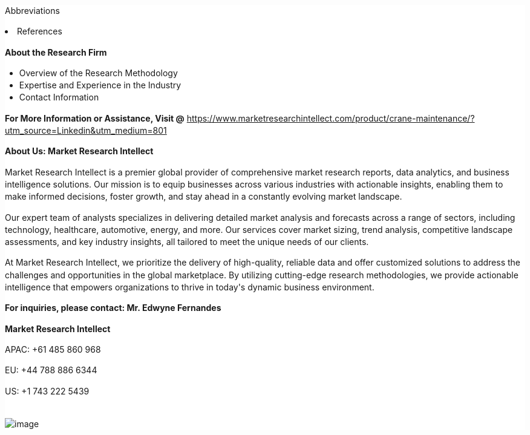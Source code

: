 Abbreviations</li><li>References</li></ul><p><strong>About the Research Firm</strong></p><ul><li>Overview of the Research Methodology</li><li>Expertise and Experience in the Industry</li><li>Contact Information</li></ul></div><div class="article-main__content" data-test-id="publishing-text-block"><p><span class="font-[700]"><strong>For More Information or Assistance, Visit @</strong>&nbsp;<a href="https://www.marketresearchintellect.com/product/crane-maintenance/?utm_source=Linkedin&utm_medium=801">https://www.marketresearchintellect.com/product/crane-maintenance/?utm_source=Linkedin&utm_medium=801</a></span></p><p><strong>About Us: Market Research Intellect</strong></p><p>Market Research Intellect is a premier global provider of comprehensive market research reports, data analytics, and business intelligence solutions. Our mission is to equip businesses across various industries with actionable insights, enabling them to make informed decisions, foster growth, and stay ahead in a constantly evolving market landscape.</p><p>Our expert team of analysts specializes in delivering detailed market analysis and forecasts across a range of sectors, including technology, healthcare, automotive, energy, and more. Our services cover market sizing, trend analysis, competitive landscape assessments, and key industry insights, all tailored to meet the unique needs of our clients.</p><p>At Market Research Intellect, we prioritize the delivery of high-quality, reliable data and offer customized solutions to address the challenges and opportunities in the global marketplace. By utilizing cutting-edge research methodologies, we provide actionable intelligence that empowers organizations to thrive in today's dynamic business environment.</p><p><strong>For inquiries, please contact: Mr. Edwyne Fernandes</strong></p><p><strong>Market Research Intellect</strong></p><p>APAC: +61 485 860 968</p><p>EU: +44 788 886 6344</p><p>US: +1 743 222 5439</p></div><div class="article-main__content" data-test-id="publishing-text-block">&nbsp;</div>
![image](https://github.com/user-attachments/assets/a5a94d8e-c528-4c5a-9b7e-c7c25149e0a6)
